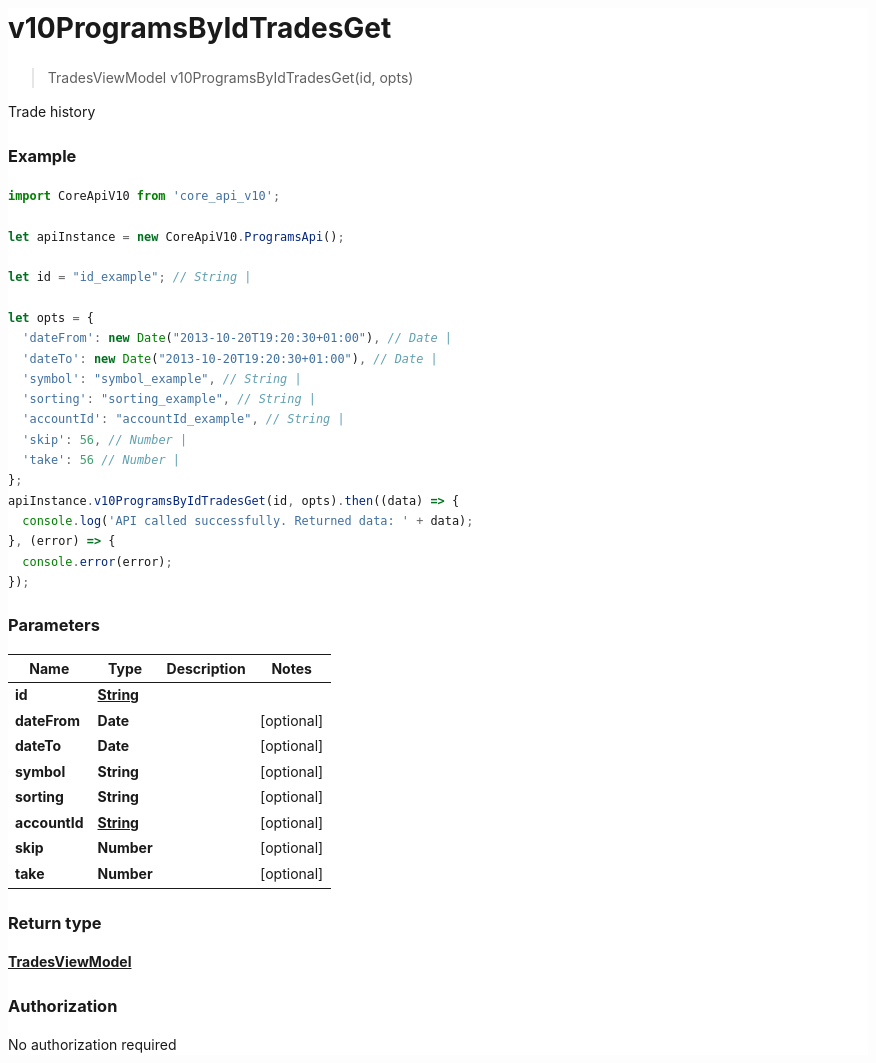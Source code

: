 <a name="v10ProgramsByIdTradesGet"></a>
# **v10ProgramsByIdTradesGet**
> TradesViewModel v10ProgramsByIdTradesGet(id, opts)

Trade history

### Example
```javascript
import CoreApiV10 from 'core_api_v10';

let apiInstance = new CoreApiV10.ProgramsApi();

let id = "id_example"; // String | 

let opts = { 
  'dateFrom': new Date("2013-10-20T19:20:30+01:00"), // Date | 
  'dateTo': new Date("2013-10-20T19:20:30+01:00"), // Date | 
  'symbol': "symbol_example", // String | 
  'sorting': "sorting_example", // String | 
  'accountId': "accountId_example", // String | 
  'skip': 56, // Number | 
  'take': 56 // Number | 
};
apiInstance.v10ProgramsByIdTradesGet(id, opts).then((data) => {
  console.log('API called successfully. Returned data: ' + data);
}, (error) => {
  console.error(error);
});

```

### Parameters

Name | Type | Description  | Notes
------------- | ------------- | ------------- | -------------
 **id** | [**String**](.md)|  | 
 **dateFrom** | **Date**|  | [optional] 
 **dateTo** | **Date**|  | [optional] 
 **symbol** | **String**|  | [optional] 
 **sorting** | **String**|  | [optional] 
 **accountId** | [**String**](.md)|  | [optional] 
 **skip** | **Number**|  | [optional] 
 **take** | **Number**|  | [optional] 

### Return type

[**TradesViewModel**](TradesViewModel.md)

### Authorization

No authorization required
